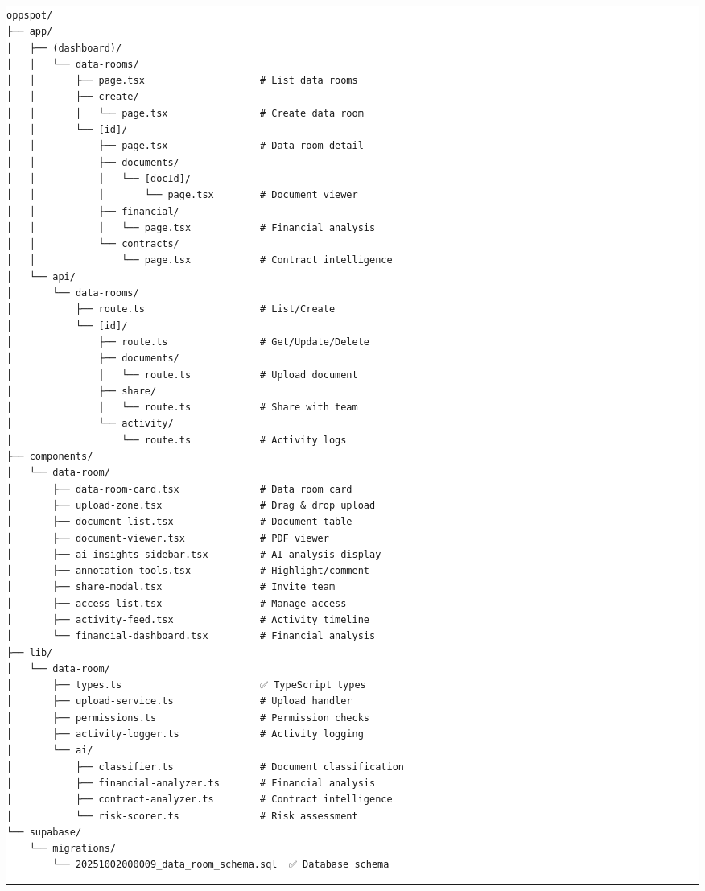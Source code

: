 ```
oppspot/
├── app/
│   ├── (dashboard)/
│   │   └── data-rooms/
│   │       ├── page.tsx                    # List data rooms
│   │       ├── create/
│   │       │   └── page.tsx                # Create data room
│   │       └── [id]/
│   │           ├── page.tsx                # Data room detail
│   │           ├── documents/
│   │           │   └── [docId]/
│   │           │       └── page.tsx        # Document viewer
│   │           ├── financial/
│   │           │   └── page.tsx            # Financial analysis
│   │           └── contracts/
│   │               └── page.tsx            # Contract intelligence
│   └── api/
│       └── data-rooms/
│           ├── route.ts                    # List/Create
│           └── [id]/
│               ├── route.ts                # Get/Update/Delete
│               ├── documents/
│               │   └── route.ts            # Upload document
│               ├── share/
│               │   └── route.ts            # Share with team
│               └── activity/
│                   └── route.ts            # Activity logs
├── components/
│   └── data-room/
│       ├── data-room-card.tsx              # Data room card
│       ├── upload-zone.tsx                 # Drag & drop upload
│       ├── document-list.tsx               # Document table
│       ├── document-viewer.tsx             # PDF viewer
│       ├── ai-insights-sidebar.tsx         # AI analysis display
│       ├── annotation-tools.tsx            # Highlight/comment
│       ├── share-modal.tsx                 # Invite team
│       ├── access-list.tsx                 # Manage access
│       ├── activity-feed.tsx               # Activity timeline
│       └── financial-dashboard.tsx         # Financial analysis
├── lib/
│   └── data-room/
│       ├── types.ts                        ✅ TypeScript types
│       ├── upload-service.ts               # Upload handler
│       ├── permissions.ts                  # Permission checks
│       ├── activity-logger.ts              # Activity logging
│       └── ai/
│           ├── classifier.ts               # Document classification
│           ├── financial-analyzer.ts       # Financial analysis
│           ├── contract-analyzer.ts        # Contract intelligence
│           └── risk-scorer.ts              # Risk assessment
└── supabase/
    └── migrations/
        └── 20251002000009_data_room_schema.sql  ✅ Database schema
```

---